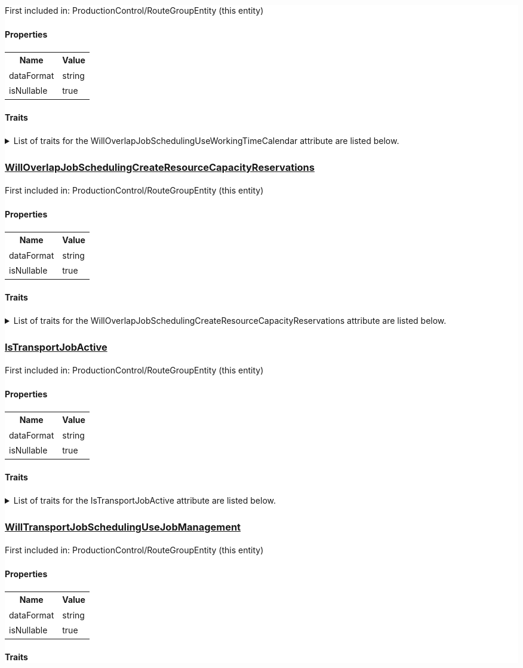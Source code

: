 First included in: ProductionControl/RouteGroupEntity (this entity)  

#### Properties

<table><tr><th>Name</th><th>Value</th></tr><tr><td>dataFormat</td><td>string</td></tr><tr><td>isNullable</td><td>true</td></tr></table>

#### Traits

<details><summary>List of traits for the WillOverlapJobSchedulingUseWorkingTimeCalendar attribute are listed below.</summary></details>

### <a href=#WillOverlapJobSchedulingCreateResourceCapacityReservations name="WillOverlapJobSchedulingCreateResourceCapacityReservations">WillOverlapJobSchedulingCreateResourceCapacityReservations</a>

First included in: ProductionControl/RouteGroupEntity (this entity)  

#### Properties

<table><tr><th>Name</th><th>Value</th></tr><tr><td>dataFormat</td><td>string</td></tr><tr><td>isNullable</td><td>true</td></tr></table>

#### Traits

<details><summary>List of traits for the WillOverlapJobSchedulingCreateResourceCapacityReservations attribute are listed below.</summary></details>

### <a href=#IsTransportJobActive name="IsTransportJobActive">IsTransportJobActive</a>

First included in: ProductionControl/RouteGroupEntity (this entity)  

#### Properties

<table><tr><th>Name</th><th>Value</th></tr><tr><td>dataFormat</td><td>string</td></tr><tr><td>isNullable</td><td>true</td></tr></table>

#### Traits

<details><summary>List of traits for the IsTransportJobActive attribute are listed below.</summary></details>

### <a href=#WillTransportJobSchedulingUseJobManagement name="WillTransportJobSchedulingUseJobManagement">WillTransportJobSchedulingUseJobManagement</a>

First included in: ProductionControl/RouteGroupEntity (this entity)  

#### Properties

<table><tr><th>Name</th><th>Value</th></tr><tr><td>dataFormat</td><td>string</td></tr><tr><td>isNullable</td><td>true</td></tr></table>

#### Traits
